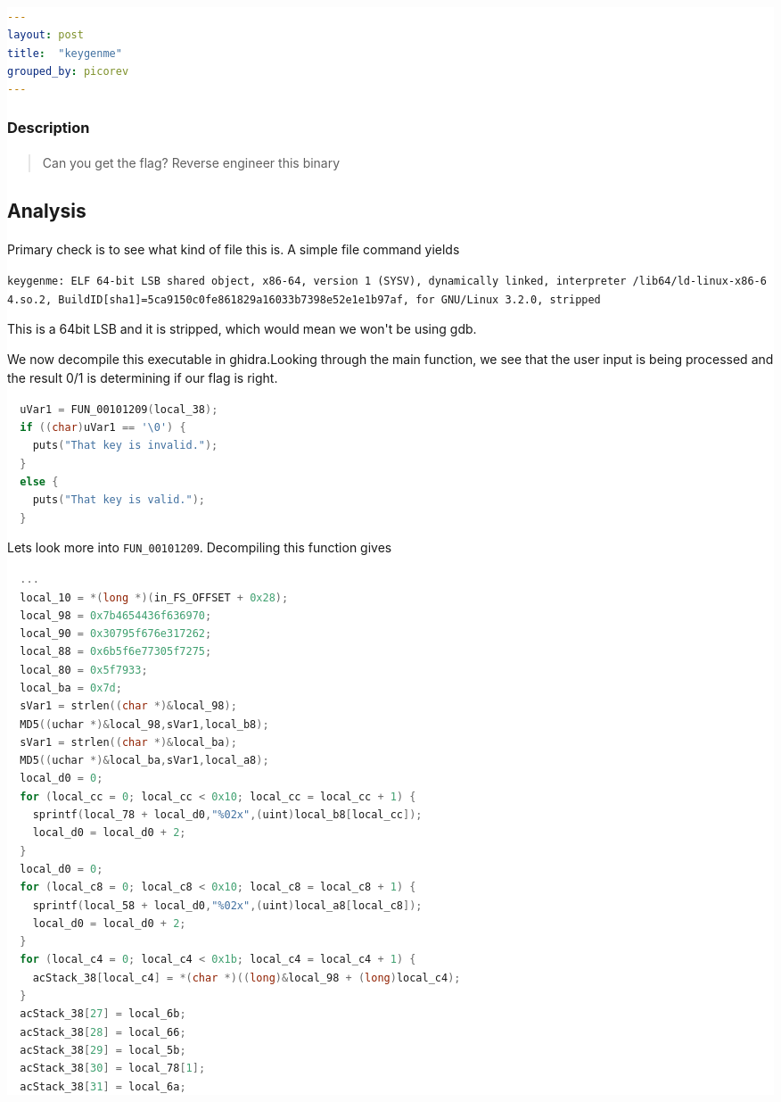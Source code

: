 ```yaml
---
layout: post
title:  "keygenme"
grouped_by: picorev
---
```

### Description
> Can you get the flag?
Reverse engineer this binary

## Analysis

Primary check is to see what kind of file this is. A simple file command yields 

```
keygenme: ELF 64-bit LSB shared object, x86-64, version 1 (SYSV), dynamically linked, interpreter /lib64/ld-linux-x86-64.so.2, BuildID[sha1]=5ca9150c0fe861829a16033b7398e52e1e1b97af, for GNU/Linux 3.2.0, stripped
```
This is a 64bit LSB and it is stripped, which would mean we won't be using gdb.

We now decompile this executable in ghidra.Looking through the main function, we see that the user input is being processed and the result 0/1 is determining if our flag is right.
```c
  uVar1 = FUN_00101209(local_38);
  if ((char)uVar1 == '\0') {
    puts("That key is invalid.");
  }
  else {
    puts("That key is valid.");
  }
```
Lets look more into `FUN_00101209`. Decompiling this function gives

```c
  ...
  local_10 = *(long *)(in_FS_OFFSET + 0x28);
  local_98 = 0x7b4654436f636970;
  local_90 = 0x30795f676e317262;
  local_88 = 0x6b5f6e77305f7275;
  local_80 = 0x5f7933;
  local_ba = 0x7d;
  sVar1 = strlen((char *)&local_98);
  MD5((uchar *)&local_98,sVar1,local_b8);
  sVar1 = strlen((char *)&local_ba);
  MD5((uchar *)&local_ba,sVar1,local_a8);
  local_d0 = 0;
  for (local_cc = 0; local_cc < 0x10; local_cc = local_cc + 1) {
    sprintf(local_78 + local_d0,"%02x",(uint)local_b8[local_cc]);
    local_d0 = local_d0 + 2;
  }
  local_d0 = 0;
  for (local_c8 = 0; local_c8 < 0x10; local_c8 = local_c8 + 1) {
    sprintf(local_58 + local_d0,"%02x",(uint)local_a8[local_c8]);
    local_d0 = local_d0 + 2;
  }
  for (local_c4 = 0; local_c4 < 0x1b; local_c4 = local_c4 + 1) {
    acStack_38[local_c4] = *(char *)((long)&local_98 + (long)local_c4);
  }
  acStack_38[27] = local_6b;
  acStack_38[28] = local_66;
  acStack_38[29] = local_5b;
  acStack_38[30] = local_78[1];
  acStack_38[31] = local_6a;
```